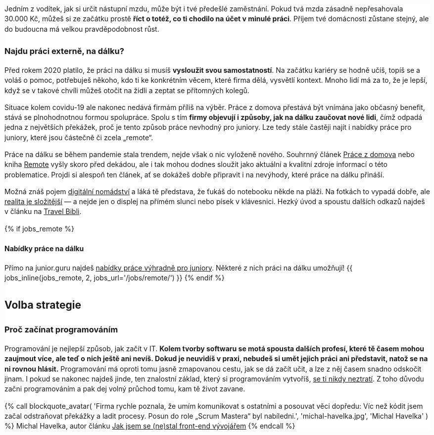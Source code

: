 Jedním z vodítek, jak si určit nástupní mzdu, může být i tvé předešlé zaměstnání. Pokud tvá mzda zásadně nepřesahovala 30.000 Kč, můžeš si ze začátku prostě **říct o totéž, co ti chodilo na účet v minulé práci**. Příjem tvé domácnosti zůstane stejný, ale do budoucna má velkou pravděpodobnost růst.

### Najdu práci externě, na dálku?    <span id="remote-work"></span>

Před rokem 2020 platilo, že práci na dálku si musíš **vysloužit svou samostatností**. Na začátku kariéry se hodně učíš, topíš se a voláš o pomoc, potřebuješ někoho, kdo ti ke konkrétním věcem, které firma dělá, vysvětlí kontext. Mnoho lidí má za to, že je lepší, když se v takové chvíli můžeš otočit na židli a zeptat se přítomných kolegů.

Situace kolem covidu-19 ale nakonec nedává firmám příliš na výběr. Práce z domova přestává být vnímána jako občasný benefit, stává se plnohodnotnou formou spolupráce. Spolu s tím **firmy objevují i způsoby, jak na dálku zaučovat nové lidi**, čímž odpadá jedna z největších překážek, proč je tento způsob práce nevhodný pro juniory. Lze tedy stále častěji najít i nabídky práce pro juniory, které jsou částečně či zcela „remote“.

Práce na dálku se během pandemie stala trendem, nejde však o nic vyloženě nového. Souhrnný článek [Práce z domova](https://honzajavorek.cz/blog/prace-z-domova/) nebo kniha [Remote](https://basecamp.com/books/remote) vyšly skoro před dekádou, ale i tak mohou dodnes sloužit jako aktuální a kvalitní zdroje informací o této problematice. Projdi si alespoň ten článek, ať se dokážeš dobře připravit i na nevýhody, které práce na dálku přináší.

Možná znáš pojem [digitální nomádství](https://honzajavorek.cz/blog/prace-z-domova/#digitalni-nomadi) a láká tě představa, že ťukáš do notebooku někde na pláži. Na fotkách to vypadá dobře, ale [realita je složitější](http://www.svetpatritemcoseneposerou.cz/blog-ikigai-a-japonsky-smysl-zivota.html) — a nejde jen o displej na přímém slunci nebo písek v klávesnici. Hezký úvod a spoustu dalších odkazů najdeš v článku na [Travel Bibli](https://travelbible.cz/digitalni-nomadstvi/).

{% if jobs_remote %}
#### Nabídky práce na dálku
Přímo na junior.guru najdeš [nabídky práce výhradně pro juniory](/jobs/). Některé z nich práci na dálku umožňují!
{{ jobs_inline(jobs_remote, 2, jobs_url='/jobs/remote/') }}
{% endif %}


## Volba strategie    <span id="strategy"></span>

### Proč začínat programováním    <span id="why-start-with-programming"></span>

Programování je nejlepší způsob, jak začít v IT. **Kolem tvorby softwaru se motá spousta dalších profesí, které tě časem mohou zaujmout více, ale teď o nich ještě ani nevíš. Dokud je neuvidíš v praxi, nebudeš si umět jejich práci ani představit, natož se na ni rovnou hlásit.** Programování má oproti tomu jasně zmapovanou cestu, jak se dá začít učit, a lze z něj časem snadno odskočit jinam. I pokud se nakonec najdeš jinde, ten znalostní základ, který si programováním vytvoříš, [se ti nikdy neztratí](motivation.md#proc-se-to-ucit). Z toho důvodu začni programováním a pak dej volný průchod tomu, kam tě život zavane.

{% call blockquote_avatar(
  'Firma rychle poznala, že umím komunikovat s ostatními a posouvat věci dopředu: Víc než kódit jsem začal odstraňovat překážky a ladit procesy. Posun do role „Scrum Mastera“ byl nabíledni.',
  'michal-havelka.jpg',
  'Michal Havelka'
) %}
  Michal Havelka, autor článku [Jak jsem se (ne)stal front-end vývojářem](https://www.zdrojak.cz/clanky/jak-jsem-se-nestal-front-end-vyvojarem/)
{% endcall %}
